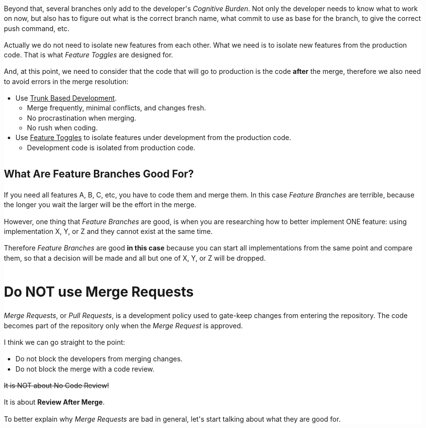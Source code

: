 Beyond that, several branches only add to the developer's
_Cognitive Burden_.
Not only the developer needs to know what to work on now,
but also has to figure out what is the correct branch name, what commit
to use as base for the branch, to give the correct push command, etc.

Actually we do not need to isolate new features from each other.
What we need is to isolate new features from the production code.
That is what _Feature Toggles_ are designed for.

And, at this point, we need to consider that the code that will go to
production is the code **after** the merge, therefore we also need to
avoid errors in the merge resolution:

- Use [Trunk Based Development](#trunk-based-development).
  - Merge frequently, minimal conflicts, and changes fresh.
  - No procrastination when merging.
  - No rush when coding.
- Use [Feature Toggles](#feature-toggles) to isolate features under
  development from the production code.
  - Development code is isolated from production code.

## What Are Feature Branches Good For?

If you need all features A, B, C, etc, you have to code them and
merge them.
In this case _Feature Branches_ are terrible, because the longer you
wait the larger will be the effort in the merge.

However, one thing that _Feature Branches_ are good, is when you are
researching how to better implement ONE feature: using implementation
X, Y, or Z and they cannot exist at the same time.

Therefore _Feature Branches_ are good **in this case** because you can
start all implementations from the same point and compare them, so that
a decision will be made and all but one of X, Y, or Z will be dropped.

# Do NOT use Merge Requests

_Merge Requests_, or _Pull Requests_, is a development policy used to
gate-keep changes from entering the repository.
The code becomes part of the repository only when the _Merge Request_
is approved.

I think we can go straight to the point:

- Do not block the developers from merging changes.
- Do not block the merge with a code review.

~~It is NOT about No Code Review!~~

It is about **Review After Merge**.

To better explain why _Merge Requests_ are bad in general, let's start
talking about what they are good for.
